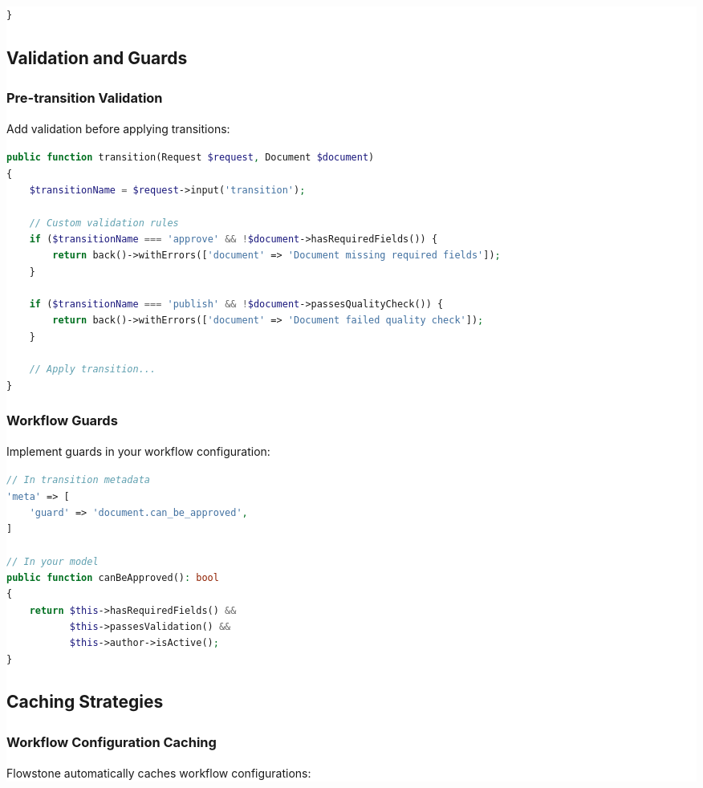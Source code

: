 ```php
}
```

## Validation and Guards

### Pre-transition Validation

Add validation before applying transitions:

```php
public function transition(Request $request, Document $document)
{
    $transitionName = $request->input('transition');

    // Custom validation rules
    if ($transitionName === 'approve' && !$document->hasRequiredFields()) {
        return back()->withErrors(['document' => 'Document missing required fields']);
    }

    if ($transitionName === 'publish' && !$document->passesQualityCheck()) {
        return back()->withErrors(['document' => 'Document failed quality check']);
    }

    // Apply transition...
}
```

### Workflow Guards

Implement guards in your workflow configuration:

```php
// In transition metadata
'meta' => [
    'guard' => 'document.can_be_approved',
]

// In your model
public function canBeApproved(): bool
{
    return $this->hasRequiredFields() &&
           $this->passesValidation() &&
           $this->author->isActive();
}
```

## Caching Strategies

### Workflow Configuration Caching

Flowstone automatically caches workflow configurations:
